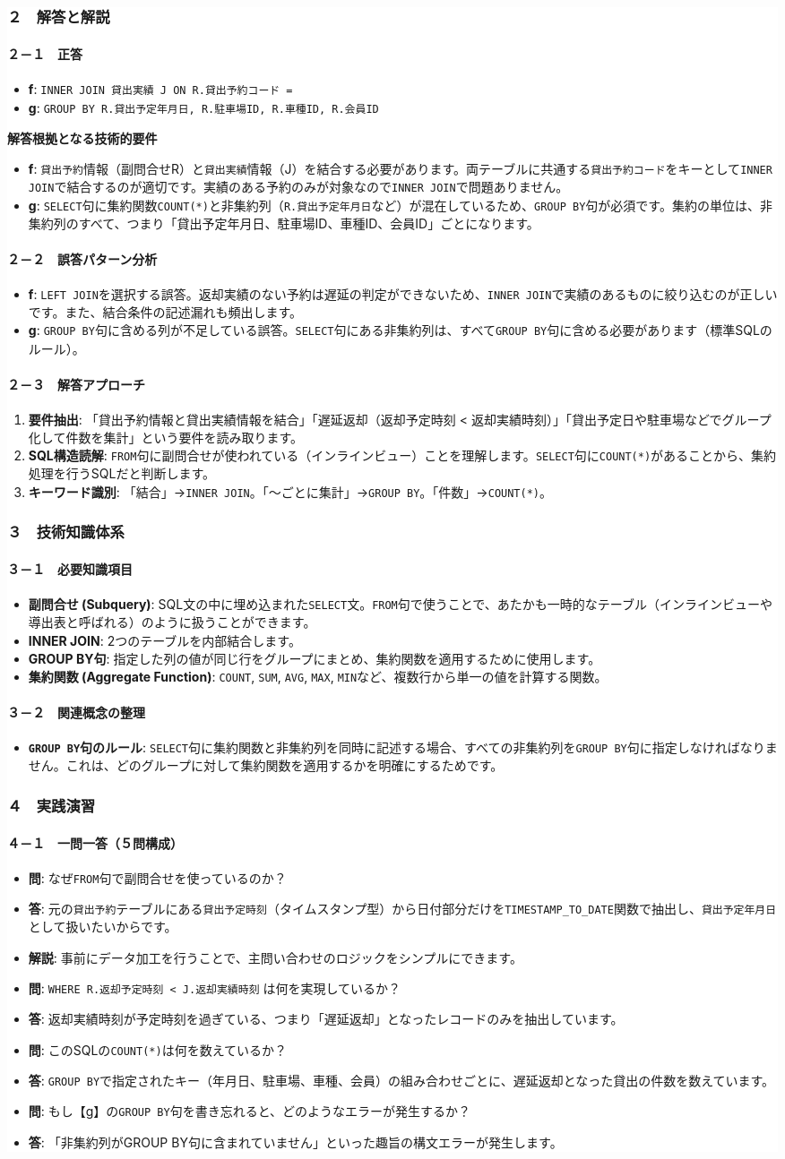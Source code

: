 ### ２　解答と解説

#### ２－１　正答
*   **f**: `INNER JOIN 貸出実績 J ON R.貸出予約コード =`
*   **g**: `GROUP BY R.貸出予定年月日, R.駐車場ID, R.車種ID, R.会員ID`

**解答根拠となる技術的要件**
*   **f**: `貸出予約`情報（副問合せR）と`貸出実績`情報（J）を結合する必要があります。両テーブルに共通する`貸出予約コード`をキーとして`INNER JOIN`で結合するのが適切です。実績のある予約のみが対象なので`INNER JOIN`で問題ありません。
*   **g**: `SELECT`句に集約関数`COUNT(*)`と非集約列（`R.貸出予定年月日`など）が混在しているため、`GROUP BY`句が必須です。集約の単位は、非集約列のすべて、つまり「貸出予定年月日、駐車場ID、車種ID、会員ID」ごとになります。

#### ２－２　誤答パターン分析
*   **f**: `LEFT JOIN`を選択する誤答。返却実績のない予約は遅延の判定ができないため、`INNER JOIN`で実績のあるものに絞り込むのが正しいです。また、結合条件の記述漏れも頻出します。
*   **g**: `GROUP BY`句に含める列が不足している誤答。`SELECT`句にある非集約列は、すべて`GROUP BY`句に含める必要があります（標準SQLのルール）。

#### ２－３　解答アプローチ
1.  **要件抽出**: 「貸出予約情報と貸出実績情報を結合」「遅延返却（返却予定時刻 < 返却実績時刻）」「貸出予定日や駐車場などでグループ化して件数を集計」という要件を読み取ります。
2.  **SQL構造読解**: `FROM`句に副問合せが使われている（インラインビュー）ことを理解します。`SELECT`句に`COUNT(*)`があることから、集約処理を行うSQLだと判断します。
3.  **キーワード識別**: 「結合」→`INNER JOIN`。「～ごとに集計」→`GROUP BY`。「件数」→`COUNT(*)`。

### ３　技術知識体系

#### ３－１　必要知識項目
*   **副問合せ (Subquery)**: SQL文の中に埋め込まれた`SELECT`文。`FROM`句で使うことで、あたかも一時的なテーブル（インラインビューや導出表と呼ばれる）のように扱うことができます。
*   **INNER JOIN**: 2つのテーブルを内部結合します。
*   **GROUP BY句**: 指定した列の値が同じ行をグループにまとめ、集約関数を適用するために使用します。
*   **集約関数 (Aggregate Function)**: `COUNT`, `SUM`, `AVG`, `MAX`, `MIN`など、複数行から単一の値を計算する関数。

#### ３－２　関連概念の整理
*   **`GROUP BY`句のルール**: `SELECT`句に集約関数と非集約列を同時に記述する場合、すべての非集約列を`GROUP BY`句に指定しなければなりません。これは、どのグループに対して集約関数を適用するかを明確にするためです。

### ４　実践演習

#### ４－１　一問一答（５問構成）
*   **問**: なぜ`FROM`句で副問合せを使っているのか？
*   **答**: 元の`貸出予約`テーブルにある`貸出予定時刻`（タイムスタンプ型）から日付部分だけを`TIMESTAMP_TO_DATE`関数で抽出し、`貸出予定年月日`として扱いたいからです。
*   **解説**: 事前にデータ加工を行うことで、主問い合わせのロジックをシンプルにできます。

*   **問**: `WHERE R.返却予定時刻 < J.返却実績時刻` は何を実現しているか？
*   **答**: 返却実績時刻が予定時刻を過ぎている、つまり「遅延返却」となったレコードのみを抽出しています。

*   **問**: このSQLの`COUNT(*)`は何を数えているか？
*   **答**: `GROUP BY`で指定されたキー（年月日、駐車場、車種、会員）の組み合わせごとに、遅延返却となった貸出の件数を数えています。

*   **問**: もし【g】の`GROUP BY`句を書き忘れると、どのようなエラーが発生するか？
*   **答**: 「非集約列がGROUP BY句に含まれていません」といった趣旨の構文エラーが発生します。

